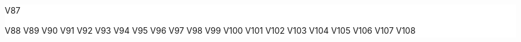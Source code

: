 V87
</th>
<th style="text-align:center;">
V88
</th>
<th style="text-align:center;">
V89
</th>
<th style="text-align:center;">
V90
</th>
<th style="text-align:center;">
V91
</th>
<th style="text-align:center;">
V92
</th>
<th style="text-align:center;">
V93
</th>
<th style="text-align:center;">
V94
</th>
<th style="text-align:center;">
V95
</th>
<th style="text-align:center;">
V96
</th>
<th style="text-align:center;">
V97
</th>
<th style="text-align:center;">
V98
</th>
<th style="text-align:center;">
V99
</th>
<th style="text-align:center;">
V100
</th>
<th style="text-align:center;">
V101
</th>
<th style="text-align:center;">
V102
</th>
<th style="text-align:center;">
V103
</th>
<th style="text-align:center;">
V104
</th>
<th style="text-align:center;">
V105
</th>
<th style="text-align:center;">
V106
</th>
<th style="text-align:center;">
V107
</th>
<th style="text-align:center;">
V108